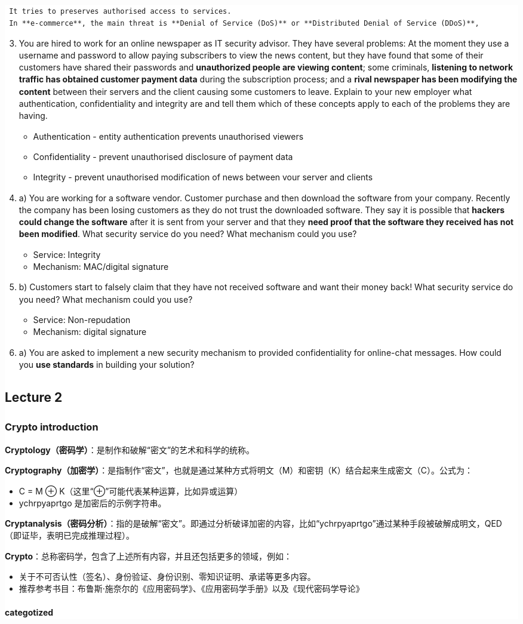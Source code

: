      It tries to preserves authorised access to services.
     In **e-commerce**, the main threat is **Denial of Service (DoS)** or **Distributed Denial of Service (DDoS)**,

3.   You are hired to work for an online newspaper as IT security advisor. They have several problems: At the moment they use a username and password to allow paying subscribers to view the news content, but they have found that some of their customers have shared their passwords and **unauthorized people are viewing content**; some criminals, **listening to network traffic has obtained customer payment data** during the subscription process; and a **rival newspaper has been modifying the content** between their servers and the client causing some customers to leave. Explain to your new employer what authentication, confidentiality and integrity are and tell them which of these concepts apply to each of the problems they are having.

     -   Authentication - entity authentication prevents unauthorised viewers

     -   Confidentiality - prevent unauthorised disclosure of payment data

     -   Integrity - prevent unauthorised modification of news between vour server and clients

4.   a) You are working for a software vendor. Customer purchase and then download the software from your company. Recently the company has been losing customers as they do not trust the downloaded software. They say it is possible that **hackers could change the software** after it is sent from your server and that they **need proof that the software they received has not been modified**. What security service do you need? What mechanism could you use?
     -   Service: Integrity
     -   Mechanism: MAC/digital signature

4.   b) Customers start to falsely claim that they have not received software and want their money back! What security service do you need? What mechanism could you use?
     -   Service: Non-repudation
     -   Mechanism: digital signature

6.   a) You are asked to implement a new security mechanism to provided confidentiality for online-chat messages. How could you **use standards** in building your solution?



## Lecture 2

### Crypto introduction

**Cryptology（密码学）**：是制作和破解“密文”的艺术和科学的统称。

**Cryptography（加密学）**：是指制作“密文”，也就是通过某种方式将明文（M）和密钥（K）结合起来生成密文（C）。公式为：

-   C = M ⊕ K（这里“⊕”可能代表某种运算，比如异或运算）
-   ychrpyaprtgo 是加密后的示例字符串。

**Cryptanalysis（密码分析）**：指的是破解“密文”。即通过分析破译加密的内容，比如“ychrpyaprtgo”通过某种手段被破解成明文，QED（即证毕，表明已完成推理过程）。

**Crypto**：总称密码学，包含了上述所有内容，并且还包括更多的领域，例如：

-   关于不可否认性（签名）、身份验证、身份识别、零知识证明、承诺等更多内容。
-   推荐参考书目：布鲁斯·施奈尔的《应用密码学》、《应用密码学手册》以及《现代密码学导论》

#### categotized

